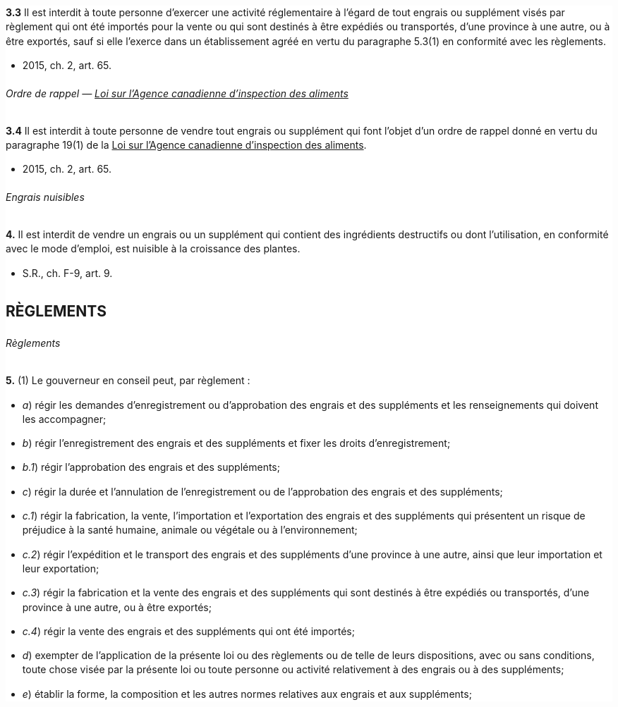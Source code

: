 **3.3** Il est interdit à toute personne d’exercer une activité réglementaire à l’égard de tout engrais ou supplément visés par règlement qui ont été importés pour la vente ou qui sont destinés à être expédiés ou transportés, d’une province à une autre, ou à être exportés, sauf si elle l’exerce dans un établissement agréé en vertu du paragraphe 5.3(1) en conformité avec les règlements.

  * 2015, ch. 2, art. 65.

###### Ordre de rappel — [Loi sur l’Agence canadienne d’inspection des aliments](/canada/fra/lois/C/C-16.5.md)

**3.4** Il est interdit à toute personne de vendre tout engrais ou supplément qui font l’objet d’un ordre de rappel donné en vertu du paragraphe 19(1) de la [Loi sur l’Agence canadienne d’inspection des aliments](/canada/fra/lois/C/C-16.5.md).

  * 2015, ch. 2, art. 65.

###### Engrais nuisibles

**4.** Il est interdit de vendre un engrais ou un supplément qui contient des ingrédients destructifs ou dont l’utilisation, en conformité avec le mode d’emploi, est nuisible à la croissance des plantes.

  * S.R., ch. F-9, art. 9.

## RÈGLEMENTS

###### Règlements

**5.** (1) Le gouverneur en conseil peut, par règlement :

  * _a_) régir les demandes d’enregistrement ou d’approbation des engrais et des suppléments et les renseignements qui doivent les accompagner;

  * _b_) régir l’enregistrement des engrais et des suppléments et fixer les droits d’enregistrement;

  * _b.1_) régir l’approbation des engrais et des suppléments;

  * _c_) régir la durée et l’annulation de l’enregistrement ou de l’approbation des engrais et des suppléments;

  * _c.1_) régir la fabrication, la vente, l’importation et l’exportation des engrais et des suppléments qui présentent un risque de préjudice à la santé humaine, animale ou végétale ou à l’environnement;

  * _c.2_) régir l’expédition et le transport des engrais et des suppléments d’une province à une autre, ainsi que leur importation et leur exportation;

  * _c.3_) régir la fabrication et la vente des engrais et des suppléments qui sont destinés à être expédiés ou transportés, d’une province à une autre, ou à être exportés;

  * _c.4_) régir la vente des engrais et des suppléments qui ont été importés;

  * _d_) exempter de l’application de la présente loi ou des règlements ou de telle de leurs dispositions, avec ou sans conditions, toute chose visée par la présente loi ou toute personne ou activité relativement à des engrais ou à des suppléments;

  * _e_) établir la forme, la composition et les autres normes relatives aux engrais et aux suppléments;
